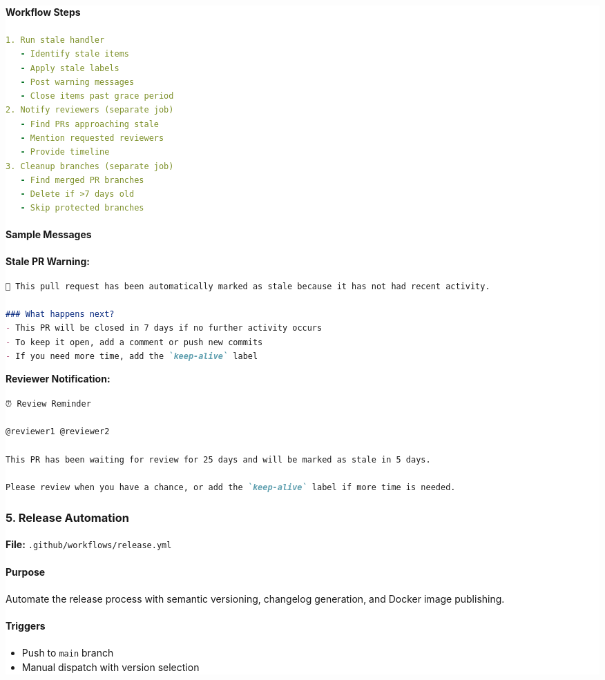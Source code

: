 #### Workflow Steps

```yaml
1. Run stale handler
   - Identify stale items
   - Apply stale labels
   - Post warning messages
   - Close items past grace period
2. Notify reviewers (separate job)
   - Find PRs approaching stale
   - Mention requested reviewers
   - Provide timeline
3. Cleanup branches (separate job)
   - Find merged PR branches
   - Delete if >7 days old
   - Skip protected branches
```

#### Sample Messages

**Stale PR Warning:**
```markdown
👋 This pull request has been automatically marked as stale because it has not had recent activity.

### What happens next?
- This PR will be closed in 7 days if no further activity occurs
- To keep it open, add a comment or push new commits
- If you need more time, add the `keep-alive` label
```

**Reviewer Notification:**
```markdown
⏰ Review Reminder

@reviewer1 @reviewer2

This PR has been waiting for review for 25 days and will be marked as stale in 5 days.

Please review when you have a chance, or add the `keep-alive` label if more time is needed.
```

### 5. Release Automation

**File:** `.github/workflows/release.yml`

#### Purpose

Automate the release process with semantic versioning, changelog generation, and Docker image publishing.

#### Triggers

- Push to `main` branch
- Manual dispatch with version selection
